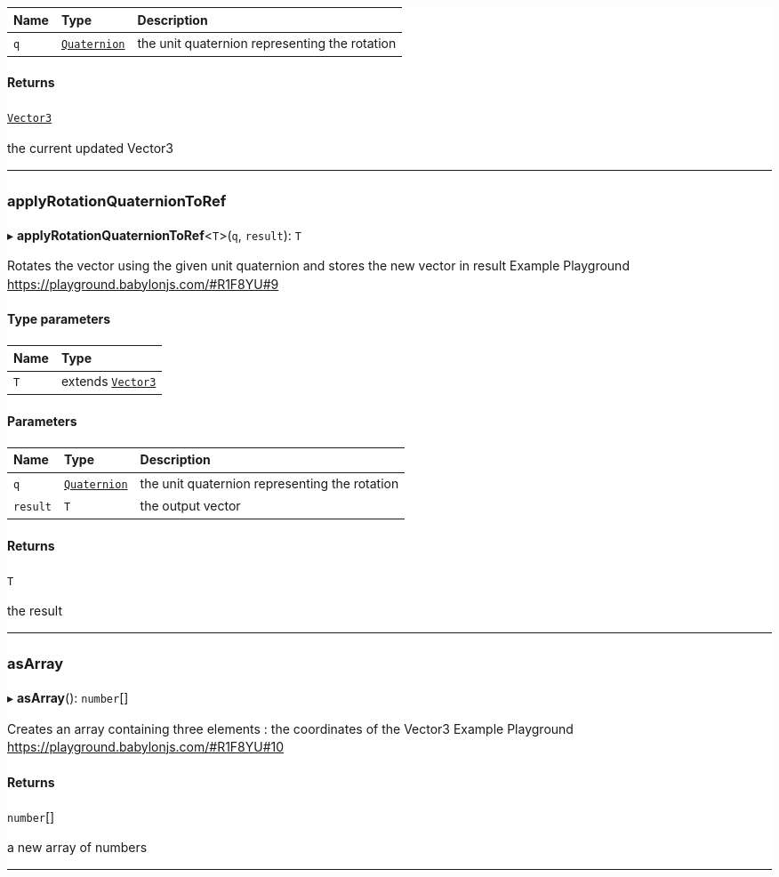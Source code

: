| Name | Type | Description |
| :------ | :------ | :------ |
| `q` | [`Quaternion`](Quaternion.md) | the unit quaternion representing the rotation |

#### Returns

[`Vector3`](Vector3.md)

the current updated Vector3

___

### applyRotationQuaternionToRef

▸ **applyRotationQuaternionToRef**\<`T`\>(`q`, `result`): `T`

Rotates the vector using the given unit quaternion and stores the new vector in result
Example Playground https://playground.babylonjs.com/#R1F8YU#9

#### Type parameters

| Name | Type |
| :------ | :------ |
| `T` | extends [`Vector3`](Vector3.md) |

#### Parameters

| Name | Type | Description |
| :------ | :------ | :------ |
| `q` | [`Quaternion`](Quaternion.md) | the unit quaternion representing the rotation |
| `result` | `T` | the output vector |

#### Returns

`T`

the result

___

### asArray

▸ **asArray**(): `number`[]

Creates an array containing three elements : the coordinates of the Vector3
Example Playground https://playground.babylonjs.com/#R1F8YU#10

#### Returns

`number`[]

a new array of numbers

___
